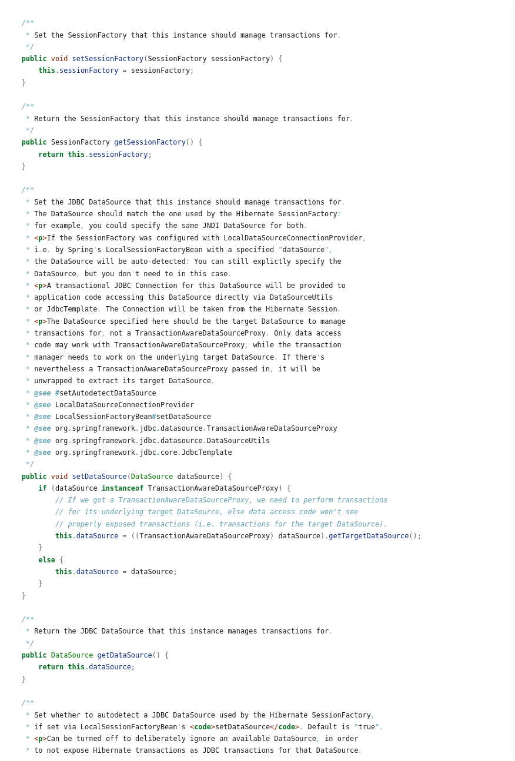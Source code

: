 ```java

	/**
	 * Set the SessionFactory that this instance should manage transactions for.
	 */
	public void setSessionFactory(SessionFactory sessionFactory) {
		this.sessionFactory = sessionFactory;
	}

	/**
	 * Return the SessionFactory that this instance should manage transactions for.
	 */
	public SessionFactory getSessionFactory() {
		return this.sessionFactory;
	}

	/**
	 * Set the JDBC DataSource that this instance should manage transactions for.
	 * The DataSource should match the one used by the Hibernate SessionFactory:
	 * for example, you could specify the same JNDI DataSource for both.
	 * <p>If the SessionFactory was configured with LocalDataSourceConnectionProvider,
	 * i.e. by Spring's LocalSessionFactoryBean with a specified "dataSource",
	 * the DataSource will be auto-detected: You can still explictly specify the
	 * DataSource, but you don't need to in this case.
	 * <p>A transactional JDBC Connection for this DataSource will be provided to
	 * application code accessing this DataSource directly via DataSourceUtils
	 * or JdbcTemplate. The Connection will be taken from the Hibernate Session.
	 * <p>The DataSource specified here should be the target DataSource to manage
	 * transactions for, not a TransactionAwareDataSourceProxy. Only data access
	 * code may work with TransactionAwareDataSourceProxy, while the transaction
	 * manager needs to work on the underlying target DataSource. If there's
	 * nevertheless a TransactionAwareDataSourceProxy passed in, it will be
	 * unwrapped to extract its target DataSource.
	 * @see #setAutodetectDataSource
	 * @see LocalDataSourceConnectionProvider
	 * @see LocalSessionFactoryBean#setDataSource
	 * @see org.springframework.jdbc.datasource.TransactionAwareDataSourceProxy
	 * @see org.springframework.jdbc.datasource.DataSourceUtils
	 * @see org.springframework.jdbc.core.JdbcTemplate
	 */
	public void setDataSource(DataSource dataSource) {
		if (dataSource instanceof TransactionAwareDataSourceProxy) {
			// If we got a TransactionAwareDataSourceProxy, we need to perform transactions
			// for its underlying target DataSource, else data access code won't see
			// properly exposed transactions (i.e. transactions for the target DataSource).
			this.dataSource = ((TransactionAwareDataSourceProxy) dataSource).getTargetDataSource();
		}
		else {
			this.dataSource = dataSource;
		}
	}

	/**
	 * Return the JDBC DataSource that this instance manages transactions for.
	 */
	public DataSource getDataSource() {
		return this.dataSource;
	}

	/**
	 * Set whether to autodetect a JDBC DataSource used by the Hibernate SessionFactory,
	 * if set via LocalSessionFactoryBean's <code>setDataSource</code>. Default is "true".
	 * <p>Can be turned off to deliberately ignore an available DataSource, in order
	 * to not expose Hibernate transactions as JDBC transactions for that DataSource.
```